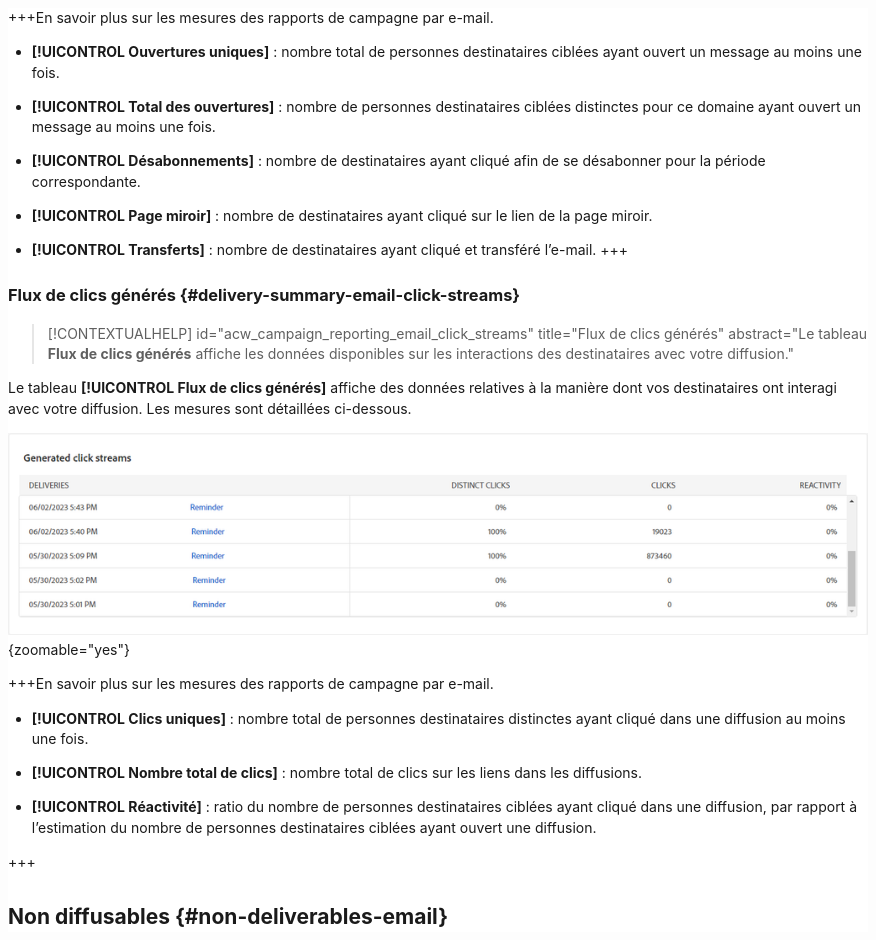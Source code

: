 +++En savoir plus sur les mesures des rapports de campagne par e-mail.

* **[!UICONTROL Ouvertures uniques]** : nombre total de personnes destinataires ciblées ayant ouvert un message au moins une fois.

* **[!UICONTROL Total des ouvertures]** : nombre de personnes destinataires ciblées distinctes pour ce domaine ayant ouvert un message au moins une fois.

* **[!UICONTROL Désabonnements]** : nombre de destinataires ayant cliqué afin de se désabonner pour la période correspondante.

* **[!UICONTROL Page miroir]** : nombre de destinataires ayant cliqué sur le lien de la page miroir.

* **[!UICONTROL Transferts]** : nombre de destinataires ayant cliqué et transféré l’e-mail.
+++

### Flux de clics générés {#delivery-summary-email-click-streams}

>[!CONTEXTUALHELP]
>id="acw_campaign_reporting_email_click_streams"
>title="Flux de clics générés"
>abstract="Le tableau **Flux de clics générés** affiche les données disponibles sur les interactions des destinataires avec votre diffusion."

Le tableau **[!UICONTROL Flux de clics générés]** affiche des données relatives à la manière dont vos destinataires ont interagi avec votre diffusion. Les mesures sont détaillées ci-dessous.

![](assets/campaign_report_email_5.png){zoomable=&quot;yes&quot;}

+++En savoir plus sur les mesures des rapports de campagne par e-mail.

* **[!UICONTROL Clics uniques]** : nombre total de personnes destinataires distinctes ayant cliqué dans une diffusion au moins une fois.

* **[!UICONTROL Nombre total de clics]** : nombre total de clics sur les liens dans les diffusions.

* **[!UICONTROL Réactivité]** : ratio du nombre de personnes destinataires ciblées ayant cliqué dans une diffusion, par rapport à l’estimation du nombre de personnes destinataires ciblées ayant ouvert une diffusion.

+++

## Non diffusables {#non-deliverables-email}
